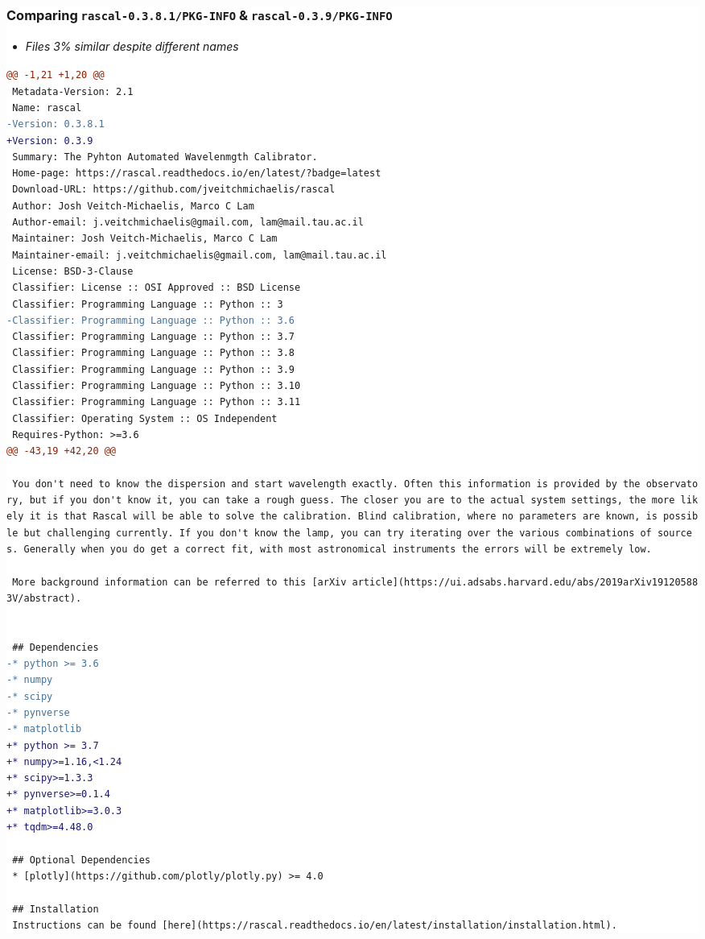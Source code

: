 ### Comparing `rascal-0.3.8.1/PKG-INFO` & `rascal-0.3.9/PKG-INFO`

 * *Files 3% similar despite different names*

```diff
@@ -1,21 +1,20 @@
 Metadata-Version: 2.1
 Name: rascal
-Version: 0.3.8.1
+Version: 0.3.9
 Summary: The Pyhton Automated Wavelenmgth Calibrator.
 Home-page: https://rascal.readthedocs.io/en/latest/?badge=latest
 Download-URL: https://github.com/jveitchmichaelis/rascal
 Author: Josh Veitch-Michaelis, Marco C Lam
 Author-email: j.veitchmichaelis@gmail.com, lam@mail.tau.ac.il
 Maintainer: Josh Veitch-Michaelis, Marco C Lam
 Maintainer-email: j.veitchmichaelis@gmail.com, lam@mail.tau.ac.il
 License: BSD-3-Clause
 Classifier: License :: OSI Approved :: BSD License
 Classifier: Programming Language :: Python :: 3
-Classifier: Programming Language :: Python :: 3.6
 Classifier: Programming Language :: Python :: 3.7
 Classifier: Programming Language :: Python :: 3.8
 Classifier: Programming Language :: Python :: 3.9
 Classifier: Programming Language :: Python :: 3.10
 Classifier: Programming Language :: Python :: 3.11
 Classifier: Operating System :: OS Independent
 Requires-Python: >=3.6
@@ -43,19 +42,20 @@
 
 You don't need to know the dispersion and start wavelength exactly. Often this information is provided by the observatory, but if you don't know it, you can take a rough guess. The closer you are to the actual system settings, the more likely it is that Rascal will be able to solve the calibration. Blind calibration, where no parameters are known, is possible but challenging currently. If you don't know the lamp, you can try iterating over the various combinations of sources. Generally when you do get a correct fit, with most astronomical instruments the errors will be extremely low.
 
 More background information can be referred to this [arXiv article](https://ui.adsabs.harvard.edu/abs/2019arXiv191205883V/abstract).
 
 
 ## Dependencies
-* python >= 3.6
-* numpy
-* scipy
-* pynverse
-* matplotlib
+* python >= 3.7
+* numpy>=1.16,<1.24
+* scipy>=1.3.3
+* pynverse>=0.1.4
+* matplotlib>=3.0.3
+* tqdm>=4.48.0
 
 ## Optional Dependencies
 * [plotly](https://github.com/plotly/plotly.py) >= 4.0
 
 ## Installation
 Instructions can be found [here](https://rascal.readthedocs.io/en/latest/installation/installation.html).
```
